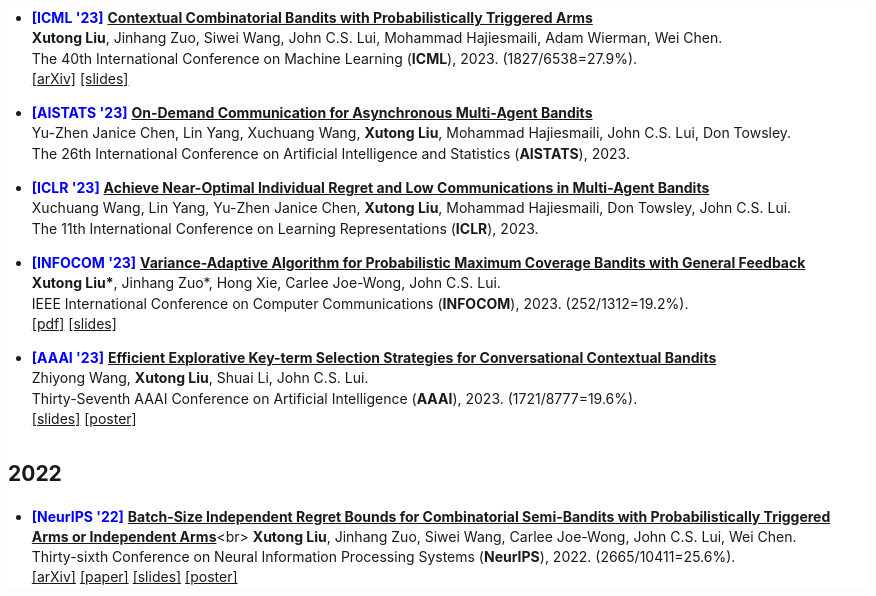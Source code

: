 - **<font color="blue">[ICML '23]</font>** [**Contextual Combinatorial Bandits with Probabilistically Triggered Arms**](https://arxiv.org/abs/2303.17110) <br>
**Xutong Liu**, Jinhang Zuo, Siwei Wang, John C.S. Lui, Mohammad Hajiesmaili, Adam Wierman, Wei Chen.<br>
The 40th International Conference on Machine Learning (**ICML**), 2023. (1827/6538=27.9%).<br>
[[arXiv]](https://arxiv.org/abs/2303.17110) [[slides]](https://drive.google.com/file/d/1SviLM--kpkgsSf7iteGC0LzJ-PriMnSj/view?usp=drive_link)


- **<font color="blue">[AISTATS '23]</font>** [**On-Demand Communication for Asynchronous Multi-Agent Bandits**](https://proceedings.mlr.press/v206/chen23c/chen23c.pdf) <br>
Yu-Zhen Janice Chen, Lin Yang, Xuchuang Wang, **Xutong Liu**, Mohammad Hajiesmaili, John C.S. Lui, Don Towsley.<br>
The 26th International Conference on Artificial Intelligence and Statistics (**AISTATS**), 2023.<br>


- **<font color="blue">[ICLR '23]</font>** [**Achieve Near-Optimal Individual Regret and Low Communications in Multi-Agent Bandits**](https://openreview.net/forum?id=QTXKTXJKIh) <br>
Xuchuang Wang, Lin Yang, Yu-Zhen Janice Chen, **Xutong Liu**, Mohammad Hajiesmaili, Don Towsley, John C.S. Lui.<br>
The 11th International Conference on Learning Representations (**ICLR**), 2023.<br>

- **<font color="blue">[INFOCOM '23]</font>** [**Variance-Adaptive Algorithm for Probabilistic Maximum Coverage Bandits with General Feedback**](https://research.ece.cmu.edu/lions/Papers/PMC_INFOCOM.pdf) <br>
**Xutong Liu\***, Jinhang Zuo\*, Hong Xie, Carlee Joe-Wong, John C.S. Lui.<br>
IEEE International Conference on Computer Communications (**INFOCOM**), 2023. (252/1312=19.2%).<br>
[[pdf]](https://mycuhk-my.sharepoint.com/:b:/g/personal/1155098137_link_cuhk_edu_hk/EYqYaVWuH7RBr5BtYTcgA9sBj2cuj9nWRJqDb4VEZBT9mw?e=nGUKaI)
[[slides]](https://mycuhk-my.sharepoint.com/:b:/g/personal/1155098137_link_cuhk_edu_hk/EYBJCDGWJDlKgAqnQYlm7MMB7tPZ4WTp6figrXV0EDLHpg?e=c5aGz2)


- **<font color="blue">[AAAI '23]</font>** [**Efficient Explorative Key-term Selection Strategies for Conversational Contextual Bandits**](https://arxiv.org/abs/2303.00315)<br>
Zhiyong Wang, **Xutong Liu**, Shuai Li, John C.S. Lui.<br>
Thirty-Seventh AAAI Conference on Artificial Intelligence (**AAAI**), 2023. (1721/8777=19.6%).<br>
[[slides]](https://mycuhk-my.sharepoint.com/:b:/g/personal/1155098137_link_cuhk_edu_hk/Eclt0Jj9CTZNgo7Z3NKtnN8Bquz6_rEy9D5mefsg26JdGQ?e=byKehg)
[[poster]](https://mycuhk-my.sharepoint.com/:b:/g/personal/1155098137_link_cuhk_edu_hk/ERXzE9KnBWxKk1S5hZYaT5IBrnt5_0RS31sQNgHMoQkeqA?e=f3Edfn)

2022
------
- **<font color="blue">[NeurIPS '22]</font>** [**Batch-Size Independent Regret Bounds for Combinatorial Semi-Bandits with Probabilistically Triggered Arms or Independent Arms**](https://openreview.net/forum?id=6hzH8pohyPY&referrer=%5Bthe%20profile%20of%20Xutong%20Liu%5D(%2Fprofile%3Fid%3D~Xutong_Liu1))<br>
**Xutong Liu**, Jinhang Zuo, Siwei Wang, Carlee Joe-Wong, John C.S. Lui, Wei Chen.<br>
Thirty-sixth Conference on Neural Information Processing Systems (**NeurIPS**), 2022. (2665/10411=25.6%).<br>
[[arXiv]](https://arxiv.org/abs/2208.14837) 
[[paper]](https://mycuhk-my.sharepoint.com/:b:/g/personal/1155098137_link_cuhk_edu_hk/EZRAy5Hb_7hPsyNqu3riOuYByO02k5YCv3Ygy8EMIFrOyA?e=cugQLE)
[[slides]](https://mycuhk-my.sharepoint.com/:b:/g/personal/1155098137_link_cuhk_edu_hk/Ean0PkfNnwNDg23cGZNLoRkBWF5kXd0zThviP_QsJQStIQ?e=bdMohQ)
[[poster]](https://mycuhk-my.sharepoint.com/:b:/g/personal/1155098137_link_cuhk_edu_hk/EQxJVhpK0b5HhL7myGALkFQBfatSRtDhZJ7qfoAVsnrs3w?e=SjAuDS)
